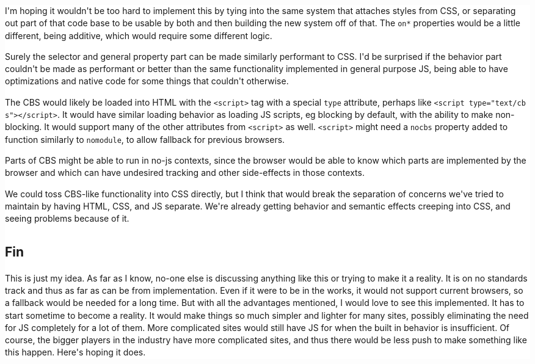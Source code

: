 I'm hoping it wouldn't be too hard to implement this by tying into the same system that attaches styles from CSS, or separating out part of that code base to be usable by both and then building the new system off of that.  The `on*` properties would be a little different, being additive, which would require some different logic.

Surely the selector and general property part can be made similarly performant to CSS.  I'd be surprised if the behavior part couldn't be made as performant or better than the same functionality implemented in general purpose JS, being able to have optimizations and native code for some things that couldn't otherwise.

The CBS would likely be loaded into HTML with the `<script>` tag with a special `type` attribute, perhaps like `<script type="text/cbs"></script>`.  It would have similar loading behavior as loading JS scripts, eg blocking by default, with the ability to make non-blocking.  It would support many of the other attributes from `<script>` as well.  `<script>` might need a `nocbs` property added to function similarly to `nomodule`, to allow fallback for previous browsers.

Parts of CBS might be able to run in no-js contexts, since the browser would be able to know which parts are implemented by the browser and which can have undesired tracking and other side-effects in those contexts.

We could toss CBS-like functionality into CSS directly, but I think that would break the separation of concerns we've tried to maintain by having HTML, CSS, and JS separate.  We're already getting behavior and semantic effects creeping into CSS, and seeing problems because of it.

Fin
----

This is just my idea.  As far as I know, no-one else is discussing anything like this or trying to make it a reality.  It is on no standards track and thus as far as can be from implementation.  Even if it were to be in the works, it would not support current browsers, so a fallback would be needed for a long time.  But with all the advantages mentioned, I would love to see this implemented.  It has to start sometime to become a reality.  It would make things so much simpler and lighter for many sites, possibly eliminating the need for JS completely for a lot of them.  More complicated sites would still have JS for when the built in behavior is insufficient.  Of course, the bigger players in the industry have more complicated sites, and thus there would be less push to make something like this happen.  Here's hoping it does.

